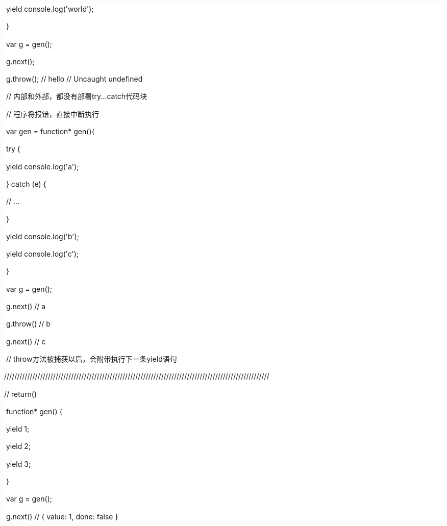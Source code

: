 ​        yield console.log('world'); 

​    }  

​    var g = gen(); 

​    g.next(); 

​    g.throw(); // hello // Uncaught undefined

​    //   内部和外部，都没有部署try...catch代码块

​    //   程序将报错，直接中断执行

​    var gen = function* gen(){   

​        try {     

​            yield console.log('a');   

​        } catch (e) {     

​            // ...   

​        }   

​        yield console.log('b');   

​        yield console.log('c'); 

​    }  

​    var g = gen(); 

​    g.next() // a 

​    g.throw() // b 

​    g.next() // c

​    //   throw方法被捕获以后，会附带执行下一条yield语句



///////////////////////////////////////////////////////////////////////////////////////////////////////



//   return()



​    function* gen() {   

​        yield 1;   

​        yield 2;   

​        yield 3; 

​    }  

​    var g = gen();  

​    g.next()        // { value: 1, done: false } 
